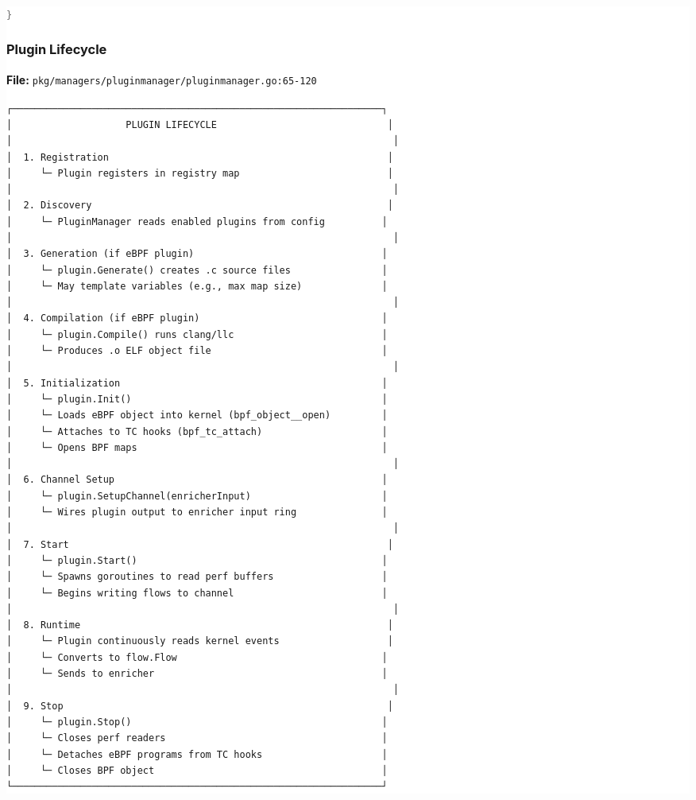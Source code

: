 ```go
}
```

### Plugin Lifecycle

**File:** `pkg/managers/pluginmanager/pluginmanager.go:65-120`

```
┌─────────────────────────────────────────────────────────────────┐
│                    PLUGIN LIFECYCLE                              │
│                                                                   │
│  1. Registration                                                 │
│     └─ Plugin registers in registry map                          │
│                                                                   │
│  2. Discovery                                                    │
│     └─ PluginManager reads enabled plugins from config          │
│                                                                   │
│  3. Generation (if eBPF plugin)                                 │
│     └─ plugin.Generate() creates .c source files                │
│     └─ May template variables (e.g., max map size)              │
│                                                                   │
│  4. Compilation (if eBPF plugin)                                │
│     └─ plugin.Compile() runs clang/llc                          │
│     └─ Produces .o ELF object file                              │
│                                                                   │
│  5. Initialization                                              │
│     └─ plugin.Init()                                            │
│     └─ Loads eBPF object into kernel (bpf_object__open)         │
│     └─ Attaches to TC hooks (bpf_tc_attach)                     │
│     └─ Opens BPF maps                                           │
│                                                                   │
│  6. Channel Setup                                               │
│     └─ plugin.SetupChannel(enricherInput)                       │
│     └─ Wires plugin output to enricher input ring               │
│                                                                   │
│  7. Start                                                        │
│     └─ plugin.Start()                                           │
│     └─ Spawns goroutines to read perf buffers                   │
│     └─ Begins writing flows to channel                          │
│                                                                   │
│  8. Runtime                                                      │
│     └─ Plugin continuously reads kernel events                   │
│     └─ Converts to flow.Flow                                    │
│     └─ Sends to enricher                                        │
│                                                                   │
│  9. Stop                                                         │
│     └─ plugin.Stop()                                            │
│     └─ Closes perf readers                                      │
│     └─ Detaches eBPF programs from TC hooks                     │
│     └─ Closes BPF object                                        │
└─────────────────────────────────────────────────────────────────┘
```
